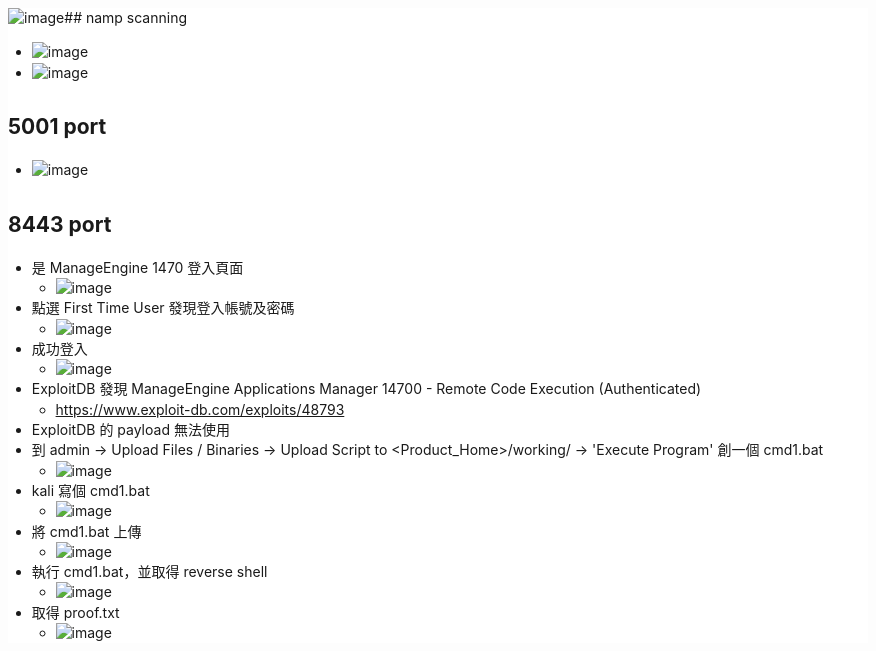 <img width="1920" height="806" alt="image" src="https://github.com/user-attachments/assets/368abac7-8d4a-441e-8573-b39ecdc3d658" />## namp scanning
- <img width="1920" height="782" alt="image" src="https://github.com/user-attachments/assets/d02ec2f2-983b-406f-a603-6a13d38640bf" />
- <img width="1920" height="795" alt="image" src="https://github.com/user-attachments/assets/2ef59404-14dd-4e92-ba22-1f4017f45f8e" />

## 5001 port
- <img width="1920" height="819" alt="image" src="https://github.com/user-attachments/assets/95d9cbd8-5157-4a91-bb5b-49a2adef8071" />

## 8443 port
- 是 ManageEngine 1470 登入頁面
  - <img width="1920" height="795" alt="image" src="https://github.com/user-attachments/assets/8c57b7b2-e94d-4d81-8550-39b111c3a57f" />
- 點選 First Time User 發現登入帳號及密碼
  - <img width="1920" height="746" alt="image" src="https://github.com/user-attachments/assets/be3d531a-8c4c-4e9c-9fe8-8d8170c9dfbc" />
- 成功登入
  - <img width="1920" height="829" alt="image" src="https://github.com/user-attachments/assets/ac3d10cf-c870-44da-bdb8-3d1b4c4672c0" />
- ExploitDB 發現 ManageEngine Applications Manager 14700 - Remote Code Execution (Authenticated) 
  - https://www.exploit-db.com/exploits/48793
- ExploitDB 的 payload 無法使用
- 到 admin -> Upload Files / Binaries -> Upload Script to <Product_Home>/working/ -> 'Execute Program' 創一個 cmd1.bat
  - <img width="1920" height="806" alt="image" src="https://github.com/user-attachments/assets/206d7e83-838f-4d19-9764-8de7df51a5cd" />
- kali 寫個 cmd1.bat
  - <img width="1920" height="802" alt="image" src="https://github.com/user-attachments/assets/4dd9e05f-c1d8-4bf3-b350-6d00eb709b30" />
- 將 cmd1.bat 上傳
  - <img width="1920" height="821" alt="image" src="https://github.com/user-attachments/assets/26decc70-a723-41e4-b724-f2d38ebe953e" />
- 執行 cmd1.bat，並取得 reverse shell
  - <img width="1920" height="853" alt="image" src="https://github.com/user-attachments/assets/ebb040f2-4da4-40c5-8ae2-f8f034bc2495" />
- 取得 proof.txt
  - <img width="866" height="113" alt="image" src="https://github.com/user-attachments/assets/4b9acfbd-04a3-47e8-88e7-75b908552072" />














































